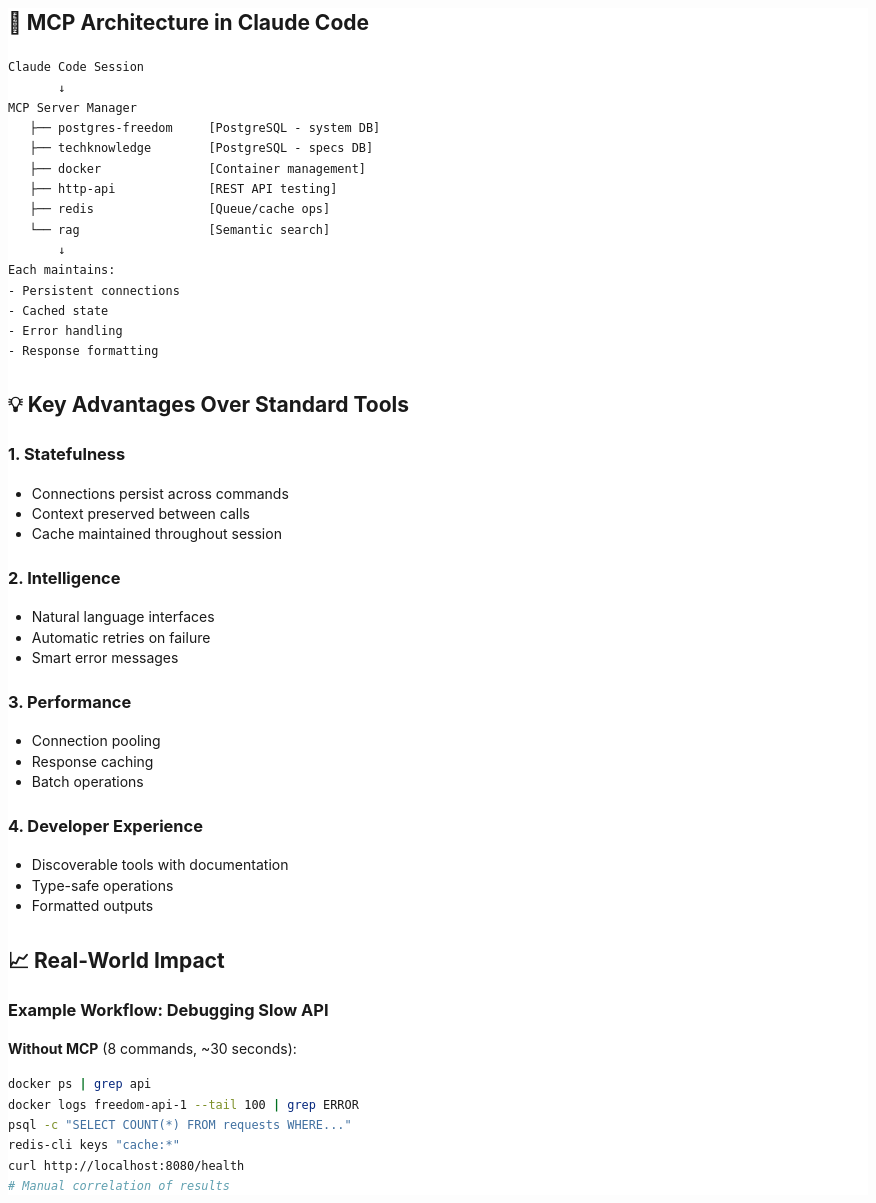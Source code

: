 ## 🚀 MCP Architecture in Claude Code

```
Claude Code Session
       ↓
MCP Server Manager
   ├── postgres-freedom     [PostgreSQL - system DB]
   ├── techknowledge        [PostgreSQL - specs DB]
   ├── docker               [Container management]
   ├── http-api             [REST API testing]
   ├── redis                [Queue/cache ops]
   └── rag                  [Semantic search]
       ↓
Each maintains:
- Persistent connections
- Cached state
- Error handling
- Response formatting
```

## 💡 Key Advantages Over Standard Tools

### 1. **Statefulness**
- Connections persist across commands
- Context preserved between calls
- Cache maintained throughout session

### 2. **Intelligence**
- Natural language interfaces
- Automatic retries on failure
- Smart error messages

### 3. **Performance**
- Connection pooling
- Response caching
- Batch operations

### 4. **Developer Experience**
- Discoverable tools with documentation
- Type-safe operations
- Formatted outputs

## 📈 Real-World Impact

### Example Workflow: Debugging Slow API

**Without MCP** (8 commands, ~30 seconds):
```bash
docker ps | grep api
docker logs freedom-api-1 --tail 100 | grep ERROR
psql -c "SELECT COUNT(*) FROM requests WHERE..."
redis-cli keys "cache:*"
curl http://localhost:8080/health
# Manual correlation of results
```
